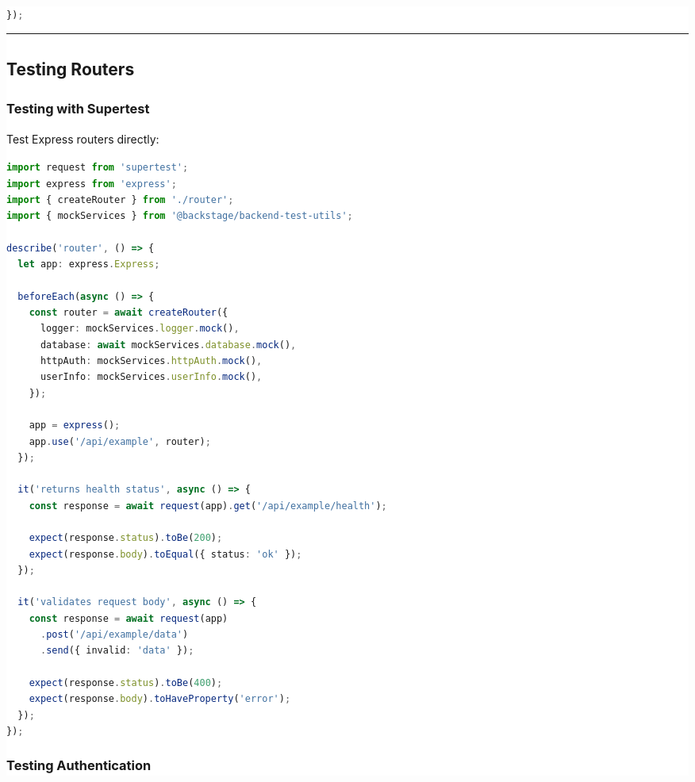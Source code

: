 ```ts
});
```

---

## Testing Routers

### Testing with Supertest

Test Express routers directly:

```ts
import request from 'supertest';
import express from 'express';
import { createRouter } from './router';
import { mockServices } from '@backstage/backend-test-utils';

describe('router', () => {
  let app: express.Express;

  beforeEach(async () => {
    const router = await createRouter({
      logger: mockServices.logger.mock(),
      database: await mockServices.database.mock(),
      httpAuth: mockServices.httpAuth.mock(),
      userInfo: mockServices.userInfo.mock(),
    });

    app = express();
    app.use('/api/example', router);
  });

  it('returns health status', async () => {
    const response = await request(app).get('/api/example/health');

    expect(response.status).toBe(200);
    expect(response.body).toEqual({ status: 'ok' });
  });

  it('validates request body', async () => {
    const response = await request(app)
      .post('/api/example/data')
      .send({ invalid: 'data' });

    expect(response.status).toBe(400);
    expect(response.body).toHaveProperty('error');
  });
});
```

### Testing Authentication
